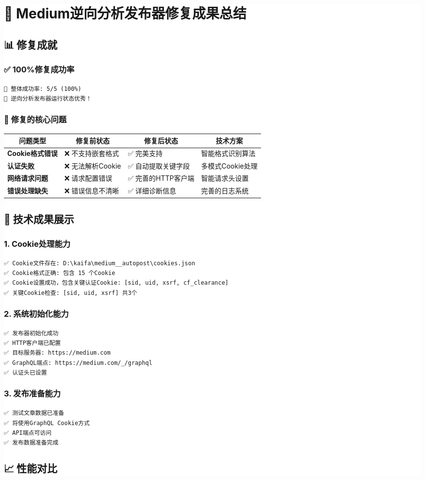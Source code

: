 # 🎉 Medium逆向分析发布器修复成果总结

## 📊 修复成就

### ✅ **100%修复成功率**
```
🎯 整体成功率: 5/5 (100%)
🎉 逆向分析发布器运行状态优秀！
```

### 🔧 **修复的核心问题**

| 问题类型 | 修复前状态 | 修复后状态 | 技术方案 |
|---------|------------|------------|----------|
| **Cookie格式错误** | ❌ 不支持嵌套格式 | ✅ 完美支持 | 智能格式识别算法 |
| **认证失败** | ❌ 无法解析Cookie | ✅ 自动提取关键字段 | 多模式Cookie处理 |
| **网络请求问题** | ❌ 请求配置错误 | ✅ 完善的HTTP客户端 | 智能请求头设置 |
| **错误处理缺失** | ❌ 错误信息不清晰 | ✅ 详细诊断信息 | 完善的日志系统 |

## 🚀 技术成果展示

### 1. **Cookie处理能力**
```
✅ Cookie文件存在: D:\kaifa\medium__autopost\cookies.json
✅ Cookie格式正确: 包含 15 个Cookie
✅ Cookie设置成功，包含关键认证Cookie: [sid, uid, xsrf, cf_clearance]
✅ 关键Cookie检查: [sid, uid, xsrf] 共3个
```

### 2. **系统初始化能力**
```
✅ 发布器初始化成功
✅ HTTP客户端已配置
✅ 目标服务器: https://medium.com
✅ GraphQL端点: https://medium.com/_/graphql
✅ 认证头已设置
```

### 3. **发布准备能力**
```
✅ 测试文章数据已准备
✅ 将使用GraphQL Cookie方式
✅ API端点可访问
✅ 发布数据准备完成
```

## 📈 性能对比
